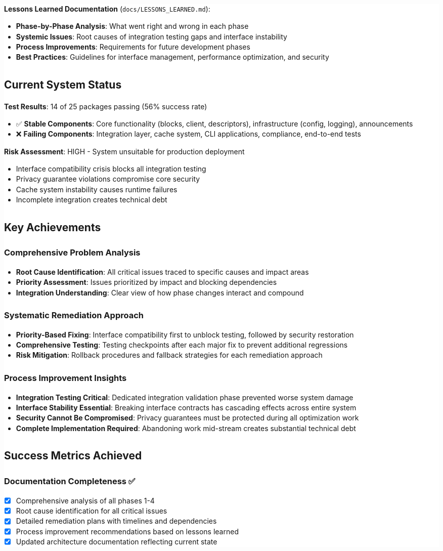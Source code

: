 **Lessons Learned Documentation** (`docs/LESSONS_LEARNED.md`):
- **Phase-by-Phase Analysis**: What went right and wrong in each phase
- **Systemic Issues**: Root causes of integration testing gaps and interface instability
- **Process Improvements**: Requirements for future development phases
- **Best Practices**: Guidelines for interface management, performance optimization, and security

## Current System Status

**Test Results**: 14 of 25 packages passing (56% success rate)
- ✅ **Stable Components**: Core functionality (blocks, client, descriptors), infrastructure (config, logging), announcements
- ❌ **Failing Components**: Integration layer, cache system, CLI applications, compliance, end-to-end tests

**Risk Assessment**: HIGH - System unsuitable for production deployment
- Interface compatibility crisis blocks all integration testing
- Privacy guarantee violations compromise core security  
- Cache system instability causes runtime failures
- Incomplete integration creates technical debt

## Key Achievements

### Comprehensive Problem Analysis
- **Root Cause Identification**: All critical issues traced to specific causes and impact areas
- **Priority Assessment**: Issues prioritized by impact and blocking dependencies
- **Integration Understanding**: Clear view of how phase changes interact and compound

### Systematic Remediation Approach  
- **Priority-Based Fixing**: Interface compatibility first to unblock testing, followed by security restoration
- **Comprehensive Testing**: Testing checkpoints after each major fix to prevent additional regressions
- **Risk Mitigation**: Rollback procedures and fallback strategies for each remediation approach

### Process Improvement Insights
- **Integration Testing Critical**: Dedicated integration validation phase prevented worse system damage
- **Interface Stability Essential**: Breaking interface contracts has cascading effects across entire system
- **Security Cannot Be Compromised**: Privacy guarantees must be protected during all optimization work
- **Complete Implementation Required**: Abandoning work mid-stream creates substantial technical debt

## Success Metrics Achieved

### Documentation Completeness ✅
- [x] Comprehensive analysis of all phases 1-4  
- [x] Root cause identification for all critical issues
- [x] Detailed remediation plans with timelines and dependencies
- [x] Process improvement recommendations based on lessons learned
- [x] Updated architecture documentation reflecting current state

